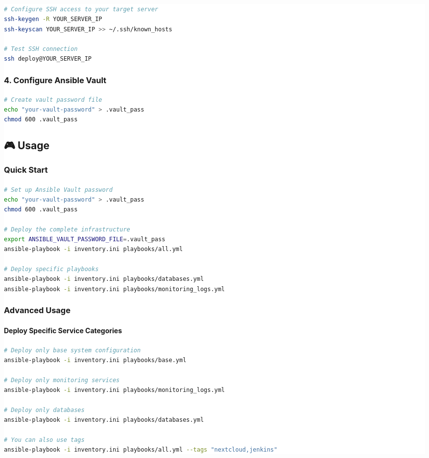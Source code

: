 ```bash
# Configure SSH access to your target server
ssh-keygen -R YOUR_SERVER_IP
ssh-keyscan YOUR_SERVER_IP >> ~/.ssh/known_hosts

# Test SSH connection
ssh deploy@YOUR_SERVER_IP
```

### 4. Configure Ansible Vault

```bash
# Create vault password file
echo "your-vault-password" > .vault_pass
chmod 600 .vault_pass
```

## 🎮 Usage

### Quick Start

```bash
# Set up Ansible Vault password
echo "your-vault-password" > .vault_pass
chmod 600 .vault_pass

# Deploy the complete infrastructure
export ANSIBLE_VAULT_PASSWORD_FILE=.vault_pass
ansible-playbook -i inventory.ini playbooks/all.yml

# Deploy specific playbooks
ansible-playbook -i inventory.ini playbooks/databases.yml
ansible-playbook -i inventory.ini playbooks/monitoring_logs.yml
```

### Advanced Usage

#### Deploy Specific Service Categories

```bash
# Deploy only base system configuration
ansible-playbook -i inventory.ini playbooks/base.yml

# Deploy only monitoring services
ansible-playbook -i inventory.ini playbooks/monitoring_logs.yml

# Deploy only databases
ansible-playbook -i inventory.ini playbooks/databases.yml

# You can also use tags
ansible-playbook -i inventory.ini playbooks/all.yml --tags "nextcloud,jenkins"
```
